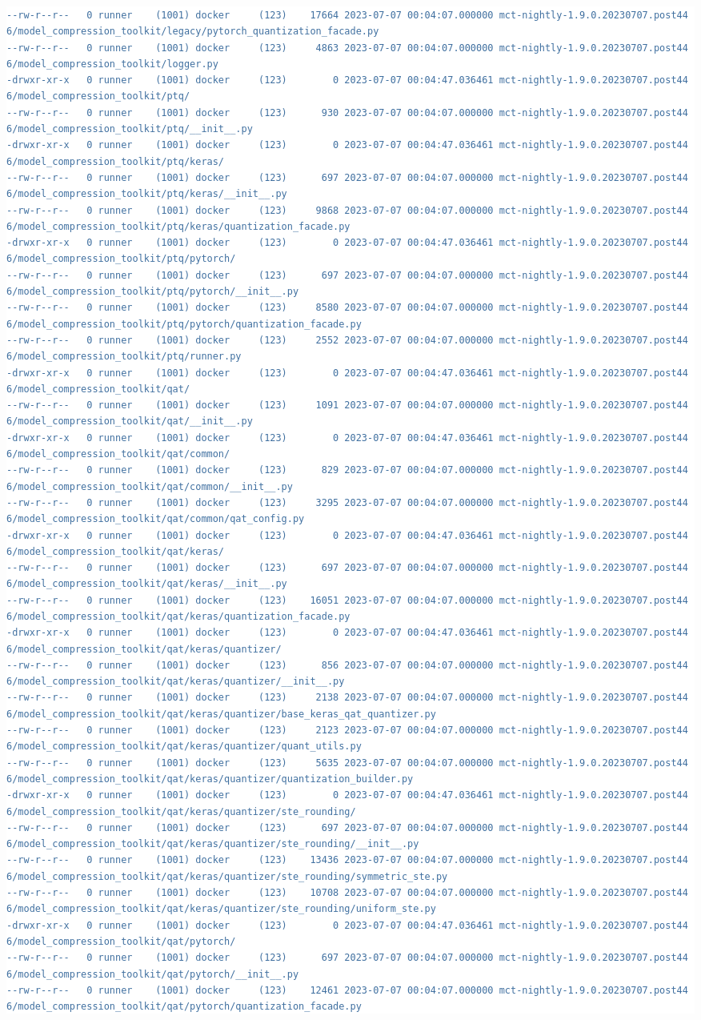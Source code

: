 ```diff
--rw-r--r--   0 runner    (1001) docker     (123)    17664 2023-07-07 00:04:07.000000 mct-nightly-1.9.0.20230707.post446/model_compression_toolkit/legacy/pytorch_quantization_facade.py
--rw-r--r--   0 runner    (1001) docker     (123)     4863 2023-07-07 00:04:07.000000 mct-nightly-1.9.0.20230707.post446/model_compression_toolkit/logger.py
-drwxr-xr-x   0 runner    (1001) docker     (123)        0 2023-07-07 00:04:47.036461 mct-nightly-1.9.0.20230707.post446/model_compression_toolkit/ptq/
--rw-r--r--   0 runner    (1001) docker     (123)      930 2023-07-07 00:04:07.000000 mct-nightly-1.9.0.20230707.post446/model_compression_toolkit/ptq/__init__.py
-drwxr-xr-x   0 runner    (1001) docker     (123)        0 2023-07-07 00:04:47.036461 mct-nightly-1.9.0.20230707.post446/model_compression_toolkit/ptq/keras/
--rw-r--r--   0 runner    (1001) docker     (123)      697 2023-07-07 00:04:07.000000 mct-nightly-1.9.0.20230707.post446/model_compression_toolkit/ptq/keras/__init__.py
--rw-r--r--   0 runner    (1001) docker     (123)     9868 2023-07-07 00:04:07.000000 mct-nightly-1.9.0.20230707.post446/model_compression_toolkit/ptq/keras/quantization_facade.py
-drwxr-xr-x   0 runner    (1001) docker     (123)        0 2023-07-07 00:04:47.036461 mct-nightly-1.9.0.20230707.post446/model_compression_toolkit/ptq/pytorch/
--rw-r--r--   0 runner    (1001) docker     (123)      697 2023-07-07 00:04:07.000000 mct-nightly-1.9.0.20230707.post446/model_compression_toolkit/ptq/pytorch/__init__.py
--rw-r--r--   0 runner    (1001) docker     (123)     8580 2023-07-07 00:04:07.000000 mct-nightly-1.9.0.20230707.post446/model_compression_toolkit/ptq/pytorch/quantization_facade.py
--rw-r--r--   0 runner    (1001) docker     (123)     2552 2023-07-07 00:04:07.000000 mct-nightly-1.9.0.20230707.post446/model_compression_toolkit/ptq/runner.py
-drwxr-xr-x   0 runner    (1001) docker     (123)        0 2023-07-07 00:04:47.036461 mct-nightly-1.9.0.20230707.post446/model_compression_toolkit/qat/
--rw-r--r--   0 runner    (1001) docker     (123)     1091 2023-07-07 00:04:07.000000 mct-nightly-1.9.0.20230707.post446/model_compression_toolkit/qat/__init__.py
-drwxr-xr-x   0 runner    (1001) docker     (123)        0 2023-07-07 00:04:47.036461 mct-nightly-1.9.0.20230707.post446/model_compression_toolkit/qat/common/
--rw-r--r--   0 runner    (1001) docker     (123)      829 2023-07-07 00:04:07.000000 mct-nightly-1.9.0.20230707.post446/model_compression_toolkit/qat/common/__init__.py
--rw-r--r--   0 runner    (1001) docker     (123)     3295 2023-07-07 00:04:07.000000 mct-nightly-1.9.0.20230707.post446/model_compression_toolkit/qat/common/qat_config.py
-drwxr-xr-x   0 runner    (1001) docker     (123)        0 2023-07-07 00:04:47.036461 mct-nightly-1.9.0.20230707.post446/model_compression_toolkit/qat/keras/
--rw-r--r--   0 runner    (1001) docker     (123)      697 2023-07-07 00:04:07.000000 mct-nightly-1.9.0.20230707.post446/model_compression_toolkit/qat/keras/__init__.py
--rw-r--r--   0 runner    (1001) docker     (123)    16051 2023-07-07 00:04:07.000000 mct-nightly-1.9.0.20230707.post446/model_compression_toolkit/qat/keras/quantization_facade.py
-drwxr-xr-x   0 runner    (1001) docker     (123)        0 2023-07-07 00:04:47.036461 mct-nightly-1.9.0.20230707.post446/model_compression_toolkit/qat/keras/quantizer/
--rw-r--r--   0 runner    (1001) docker     (123)      856 2023-07-07 00:04:07.000000 mct-nightly-1.9.0.20230707.post446/model_compression_toolkit/qat/keras/quantizer/__init__.py
--rw-r--r--   0 runner    (1001) docker     (123)     2138 2023-07-07 00:04:07.000000 mct-nightly-1.9.0.20230707.post446/model_compression_toolkit/qat/keras/quantizer/base_keras_qat_quantizer.py
--rw-r--r--   0 runner    (1001) docker     (123)     2123 2023-07-07 00:04:07.000000 mct-nightly-1.9.0.20230707.post446/model_compression_toolkit/qat/keras/quantizer/quant_utils.py
--rw-r--r--   0 runner    (1001) docker     (123)     5635 2023-07-07 00:04:07.000000 mct-nightly-1.9.0.20230707.post446/model_compression_toolkit/qat/keras/quantizer/quantization_builder.py
-drwxr-xr-x   0 runner    (1001) docker     (123)        0 2023-07-07 00:04:47.036461 mct-nightly-1.9.0.20230707.post446/model_compression_toolkit/qat/keras/quantizer/ste_rounding/
--rw-r--r--   0 runner    (1001) docker     (123)      697 2023-07-07 00:04:07.000000 mct-nightly-1.9.0.20230707.post446/model_compression_toolkit/qat/keras/quantizer/ste_rounding/__init__.py
--rw-r--r--   0 runner    (1001) docker     (123)    13436 2023-07-07 00:04:07.000000 mct-nightly-1.9.0.20230707.post446/model_compression_toolkit/qat/keras/quantizer/ste_rounding/symmetric_ste.py
--rw-r--r--   0 runner    (1001) docker     (123)    10708 2023-07-07 00:04:07.000000 mct-nightly-1.9.0.20230707.post446/model_compression_toolkit/qat/keras/quantizer/ste_rounding/uniform_ste.py
-drwxr-xr-x   0 runner    (1001) docker     (123)        0 2023-07-07 00:04:47.036461 mct-nightly-1.9.0.20230707.post446/model_compression_toolkit/qat/pytorch/
--rw-r--r--   0 runner    (1001) docker     (123)      697 2023-07-07 00:04:07.000000 mct-nightly-1.9.0.20230707.post446/model_compression_toolkit/qat/pytorch/__init__.py
--rw-r--r--   0 runner    (1001) docker     (123)    12461 2023-07-07 00:04:07.000000 mct-nightly-1.9.0.20230707.post446/model_compression_toolkit/qat/pytorch/quantization_facade.py
```
